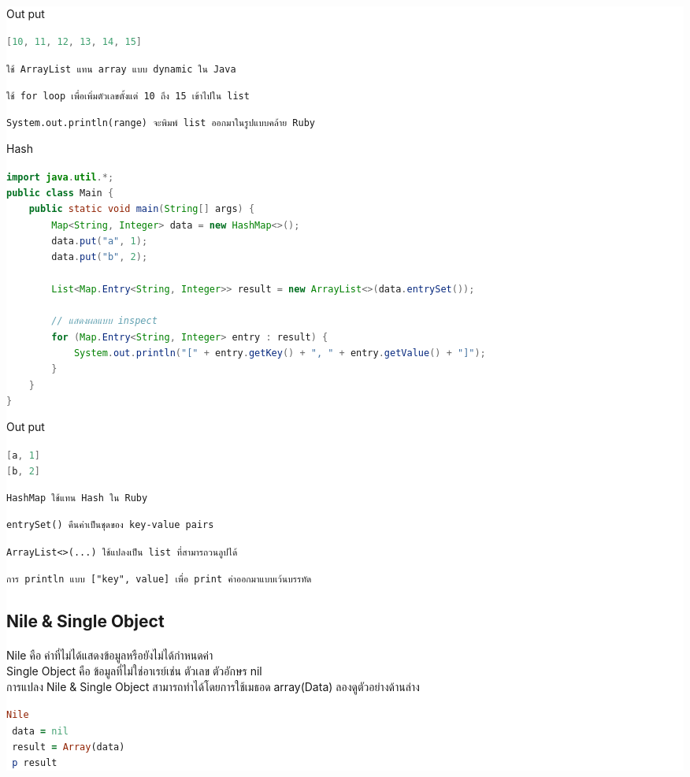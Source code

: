 Out put

```java
[10, 11, 12, 13, 14, 15]
```

`ใช้ ArrayList แทน array แบบ dynamic ใน Java`

`ใช้ for loop เพื่อเพิ่มตัวเลขตั้งแต่ 10 ถึง 15 เข้าไปใน list`

`System.out.println(range) จะพิมพ์ list ออกมาในรูปแบบคล้าย Ruby`

Hash

```java
import java.util.*;
public class Main {
    public static void main(String[] args) {
        Map<String, Integer> data = new HashMap<>();
        data.put("a", 1);
        data.put("b", 2);

        List<Map.Entry<String, Integer>> result = new ArrayList<>(data.entrySet());

        // แสดงผลแบบ inspect
        for (Map.Entry<String, Integer> entry : result) {
            System.out.println("[" + entry.getKey() + ", " + entry.getValue() + "]");
        }
    }
}
```

Out put

```java
[a, 1]  
[b, 2]
```

`HashMap ใช้แทน Hash ใน Ruby`

`entrySet() คืนค่าเป็นชุดของ key-value pairs`

`ArrayList<>(...) ใช้แปลงเป็น list ที่สามารถวนลูปได้`

`การ println แบบ ["key", value] เพื่อ print ค่าออกมาแบบเว้นบรรทัด`

## Nile & Single Object

Nile คือ ค่าที่ไม่ได้แสดงข้อมูลหรือยังไม่ได้กำหนดค่า
\
Single Object คือ ข้อมูลที่ไม่ใช่อาเรย์เช่น ตัวเลข ตัวอักษร nil
\
การแปลง Nile & Single Object สามารถทำได้โดยการใช้เมธอด array(Data) ลองดูตัวอย่างด้านล่าง

```ruby
Nile 
 data = nil
 result = Array(data)
 p result
```
